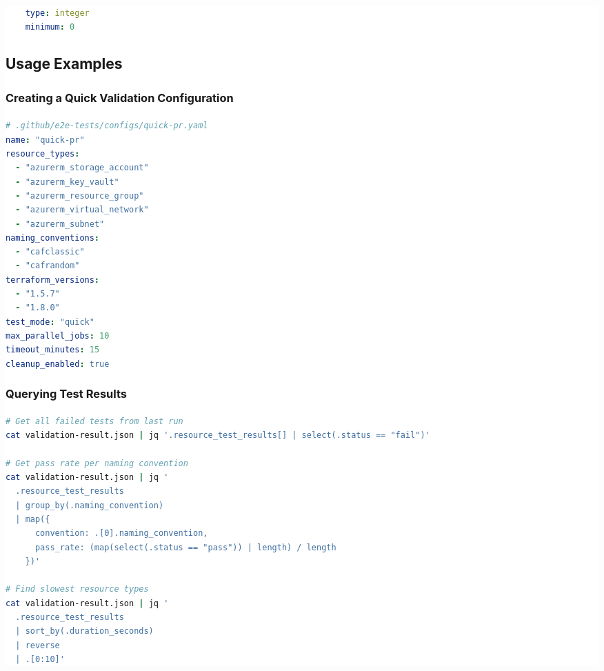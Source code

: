 ```yaml
    type: integer
    minimum: 0
```

## Usage Examples

### Creating a Quick Validation Configuration

```yaml
# .github/e2e-tests/configs/quick-pr.yaml
name: "quick-pr"
resource_types:
  - "azurerm_storage_account"
  - "azurerm_key_vault"
  - "azurerm_resource_group"
  - "azurerm_virtual_network"
  - "azurerm_subnet"
naming_conventions:
  - "cafclassic"
  - "cafrandom"
terraform_versions:
  - "1.5.7"
  - "1.8.0"
test_mode: "quick"
max_parallel_jobs: 10
timeout_minutes: 15
cleanup_enabled: true
```

### Querying Test Results

```bash
# Get all failed tests from last run
cat validation-result.json | jq '.resource_test_results[] | select(.status == "fail")'

# Get pass rate per naming convention
cat validation-result.json | jq '
  .resource_test_results 
  | group_by(.naming_convention) 
  | map({
      convention: .[0].naming_convention, 
      pass_rate: (map(select(.status == "pass")) | length) / length
    })'

# Find slowest resource types
cat validation-result.json | jq '
  .resource_test_results 
  | sort_by(.duration_seconds) 
  | reverse 
  | .[0:10]'
```
